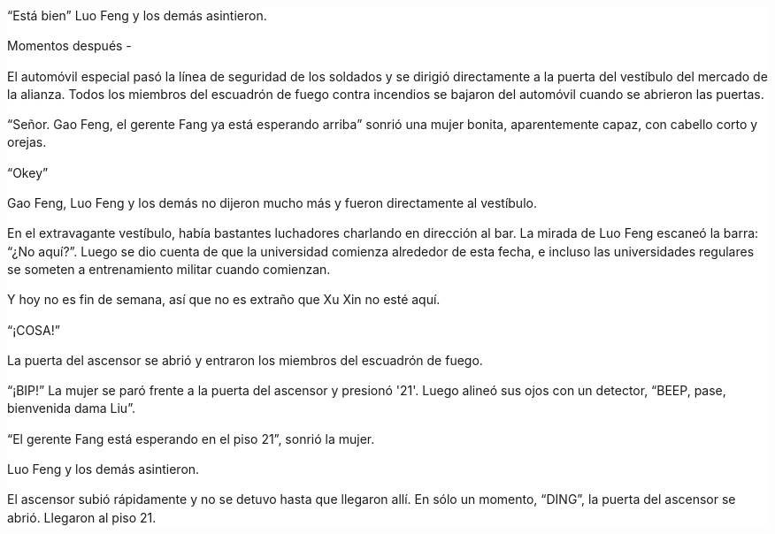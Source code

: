 “Está bien” Luo Feng y los demás asintieron.

Momentos después -

El automóvil especial pasó la línea de seguridad de los soldados y se dirigió directamente a la puerta del vestíbulo del mercado de la alianza. Todos los miembros del escuadrón de fuego contra incendios se bajaron del automóvil cuando se abrieron las puertas.

“Señor. Gao Feng, el gerente Fang ya está esperando arriba” sonrió una mujer bonita, aparentemente capaz, con cabello corto y orejas.

“Okey”

Gao Feng, Luo Feng y los demás no dijeron mucho más y fueron directamente al vestíbulo.

En el extravagante vestíbulo, había bastantes luchadores charlando en dirección al bar. La mirada de Luo Feng escaneó la barra: “¿No aquí?”. Luego se dio cuenta de que la universidad comienza alrededor de esta fecha, e incluso las universidades regulares se someten a entrenamiento militar cuando comienzan.

Y hoy no es fin de semana, así que no es extraño que Xu Xin no esté aquí.

“¡COSA!”

La puerta del ascensor se abrió y entraron los miembros del escuadrón de fuego.

“¡BIP!” La mujer se paró frente a la puerta del ascensor y presionó '21'. Luego alineó sus ojos con un detector, “BEEP, pase, bienvenida dama Liu”.

“El gerente Fang está esperando en el piso 21”, sonrió la mujer.

Luo Feng y los demás asintieron.

El ascensor subió rápidamente y no se detuvo hasta que llegaron allí. En sólo un momento, “DING”, la puerta del ascensor se abrió. Llegaron al piso 21.